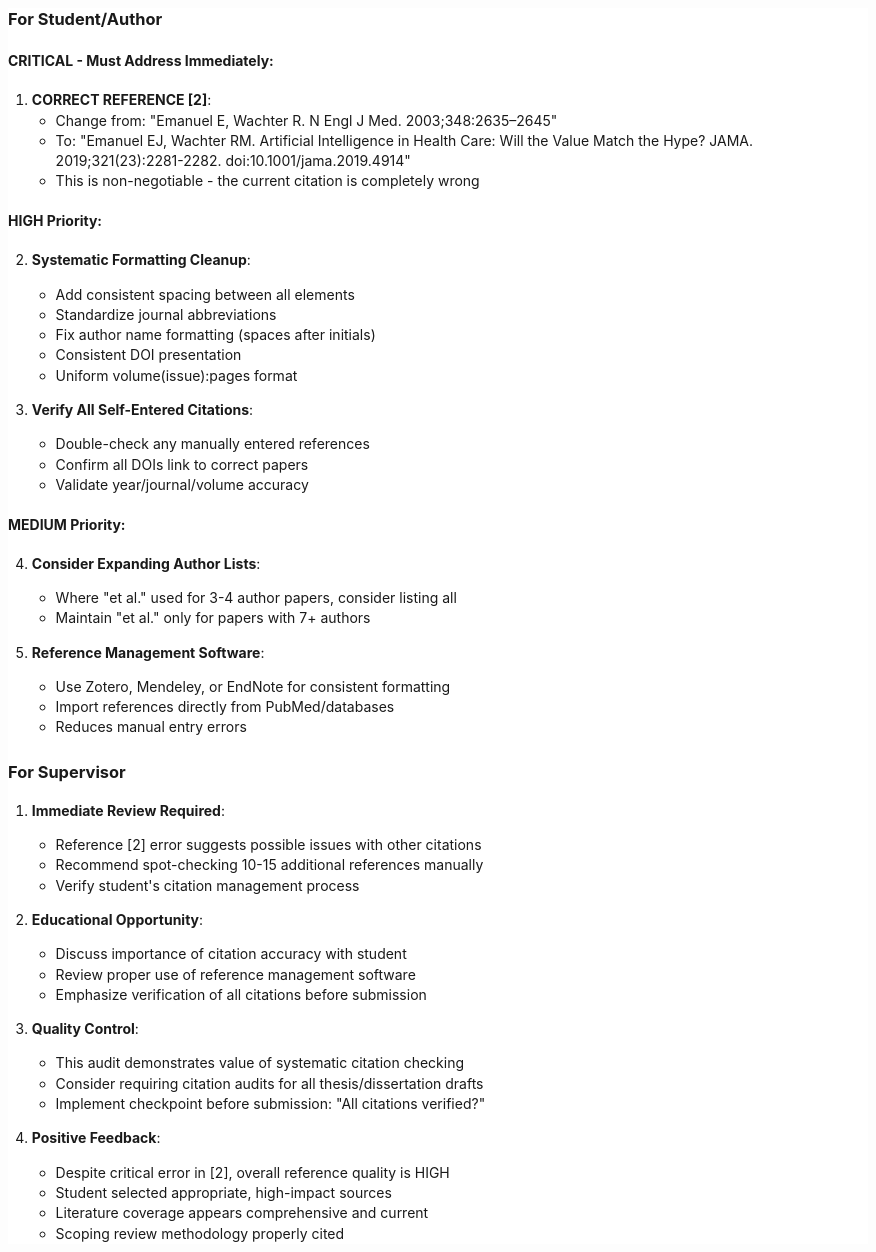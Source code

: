 ### For Student/Author

#### **CRITICAL - Must Address Immediately**:

1. **CORRECT REFERENCE [2]**:
   - Change from: "Emanuel E, Wachter R. N Engl J Med. 2003;348:2635–2645"
   - To: "Emanuel EJ, Wachter RM. Artificial Intelligence in Health Care: Will the Value Match the Hype? JAMA. 2019;321(23):2281-2282. doi:10.1001/jama.2019.4914"
   - This is non-negotiable - the current citation is completely wrong

#### **HIGH Priority**:

2. **Systematic Formatting Cleanup**:
   - Add consistent spacing between all elements
   - Standardize journal abbreviations
   - Fix author name formatting (spaces after initials)
   - Consistent DOI presentation
   - Uniform volume(issue):pages format

3. **Verify All Self-Entered Citations**:
   - Double-check any manually entered references
   - Confirm all DOIs link to correct papers
   - Validate year/journal/volume accuracy

#### **MEDIUM Priority**:

4. **Consider Expanding Author Lists**:
   - Where "et al." used for 3-4 author papers, consider listing all
   - Maintain "et al." only for papers with 7+ authors

5. **Reference Management Software**:
   - Use Zotero, Mendeley, or EndNote for consistent formatting
   - Import references directly from PubMed/databases
   - Reduces manual entry errors

### For Supervisor

1. **Immediate Review Required**:
   - Reference [2] error suggests possible issues with other citations
   - Recommend spot-checking 10-15 additional references manually
   - Verify student's citation management process

2. **Educational Opportunity**:
   - Discuss importance of citation accuracy with student
   - Review proper use of reference management software
   - Emphasize verification of all citations before submission

3. **Quality Control**:
   - This audit demonstrates value of systematic citation checking
   - Consider requiring citation audits for all thesis/dissertation drafts
   - Implement checkpoint before submission: "All citations verified?"

4. **Positive Feedback**:
   - Despite critical error in [2], overall reference quality is HIGH
   - Student selected appropriate, high-impact sources
   - Literature coverage appears comprehensive and current
   - Scoping review methodology properly cited
